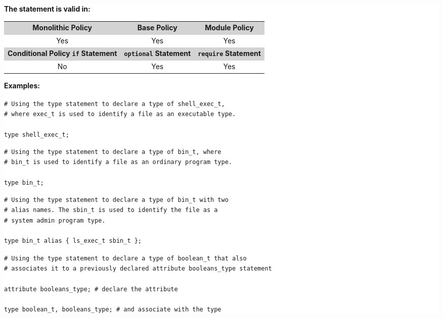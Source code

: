 **The statement is valid in:**

<table style="text-align:center">
<tbody>
<tr style="background-color:#D3D3D3;">
<td><strong>Monolithic Policy</strong></td>
<td><strong>Base Policy</strong></td>
<td><strong>Module Policy</strong></td>
</tr>
<tr>
<td>Yes</td>
<td>Yes</td>
<td>Yes</td>
</tr>
<tr style="background-color:#D3D3D3;">
<td><strong>Conditional Policy <code>if</code> Statement</strong></td>
<td><strong><code>optional</code> Statement</strong></td>
<td><strong><code>require</code> Statement</strong></td>
</tr>
<tr>
<td>No</td>
<td>Yes</td>
<td>Yes</td>
</tr>
</tbody>
</table>

**Examples:**

```
# Using the type statement to declare a type of shell_exec_t,
# where exec_t is used to identify a file as an executable type.

type shell_exec_t;
```

```
# Using the type statement to declare a type of bin_t, where
# bin_t is used to identify a file as an ordinary program type.

type bin_t;
```

```
# Using the type statement to declare a type of bin_t with two
# alias names. The sbin_t is used to identify the file as a
# system admin program type.

type bin_t alias { ls_exec_t sbin_t };
```

```
# Using the type statement to declare a type of boolean_t that also
# associates it to a previously declared attribute booleans_type statement

attribute booleans_type; # declare the attribute

type boolean_t, booleans_type; # and associate with the type
```
